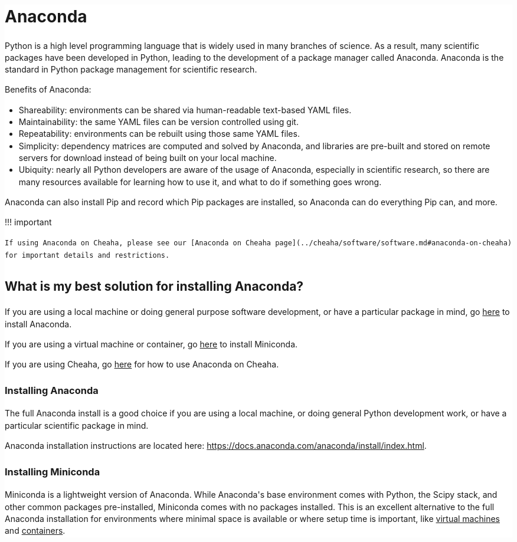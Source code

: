 # Anaconda

Python is a high level programming language that is widely used in many branches of science. As a result, many scientific packages have been developed in Python, leading to the development of a package manager called Anaconda. Anaconda is the standard in Python package management for scientific research.

Benefits of Anaconda:

- Shareability: environments can be shared via human-readable text-based YAML files.
- Maintainability: the same YAML files can be version controlled using git.
- Repeatability: environments can be rebuilt using those same YAML files.
- Simplicity: dependency matrices are computed and solved by Anaconda, and libraries are pre-built and stored on remote servers for download instead of being built on your local machine.
- Ubiquity: nearly all Python developers are aware of the usage of Anaconda, especially in scientific research, so there are many resources available for learning how to use it, and what to do if something goes wrong.

Anaconda can also install Pip and record which Pip packages are installed, so Anaconda can do everything Pip can, and more.


!!! important

    If using Anaconda on Cheaha, please see our [Anaconda on Cheaha page](../cheaha/software/software.md#anaconda-on-cheaha) for important details and restrictions.


## What is my best solution for installing Anaconda?

If you are using a local machine or doing general purpose software development, or have a particular package in mind, go [here](#installing-anaconda) to install Anaconda.

If you are using a virtual machine or container, go [here](#installing-miniconda) to install Miniconda.

If you are using Cheaha, go [here](../cheaha/software/software.md#anaconda-on-cheaha) for how to use Anaconda on Cheaha.

### Installing Anaconda

The full Anaconda install is a good choice if you are using a local machine, or doing general Python development work, or have a particular scientific package in mind.

Anaconda installation instructions are located here: <https://docs.anaconda.com/anaconda/install/index.html>.

### Installing Miniconda

Miniconda is a lightweight version of Anaconda. While Anaconda's base environment comes with Python, the Scipy stack, and other common packages pre-installed, Miniconda comes with no packages installed. This is an excellent alternative to the full Anaconda installation for environments where minimal space is available or where setup time is important, like [virtual machines](../uab_cloud/introduction.md) and [containers](getting_containers.md).
